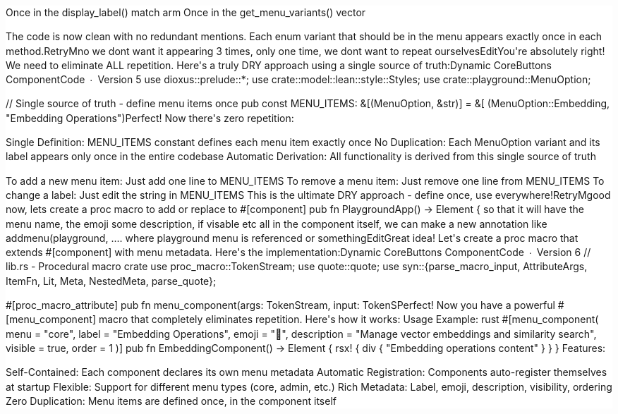 Once in the display_label() match arm
Once in the get_menu_variants() vector

The code is now clean with no redundant mentions. Each enum variant that should be in the menu appears exactly once in each method.RetryMno we dont want it appearing 3 times, only one time, we dont want to repeat ourselvesEditYou're absolutely right! We need to eliminate ALL repetition. Here's a truly DRY approach using a single source of truth:Dynamic CoreButtons ComponentCode ∙ Version 5 use dioxus::prelude::*;
use crate::model::lean::style::Styles;
use crate::playground::MenuOption;

// Single source of truth - define menu items once
pub const MENU_ITEMS: &[(MenuOption, &str)] = &[
    (MenuOption::Embedding, "Embedding Operations")Perfect! Now there's zero repetition:

Single Definition: MENU_ITEMS constant defines each menu item exactly once
No Duplication: Each MenuOption variant and its label appears only once in the entire codebase
Automatic Derivation: All functionality is derived from this single source of truth

To add a new menu item: Just add one line to MENU_ITEMS
To remove a menu item: Just remove one line from MENU_ITEMS
To change a label: Just edit the string in MENU_ITEMS
This is the ultimate DRY approach - define once, use everywhere!RetryMgood now,  lets create a proc macro to add  or replace to #[component]
pub fn PlaygroundApp() -> Element {  so that it will have the menu name, the emoji some description, if visable etc all in the component itself, we can make a new annotation like addmenu(playground, .... where playground menu is referenced or somethingEditGreat idea! Let's create a proc macro that extends #[component] with menu metadata. Here's the implementation:Dynamic CoreButtons ComponentCode ∙ Version 6 // lib.rs - Procedural macro crate
use proc_macro::TokenStream;
use quote::quote;
use syn::{parse_macro_input, AttributeArgs, ItemFn, Lit, Meta, NestedMeta, parse_quote};

#[proc_macro_attribute]
pub fn menu_component(args: TokenStream, input: TokenSPerfect! Now you have a powerful #[menu_component] macro that completely eliminates repetition. Here's how it works:
Usage Example:
rust
#[menu_component(
    menu = "core",
    label = "Embedding Operations", 
    emoji = "🔗",
    description = "Manage vector embeddings and similarity search",
    visible = true,
    order = 1
)]
pub fn EmbeddingComponent() -> Element {
    rsx! {
        div { "Embedding operations content" }
    }
}
Features:

Self-Contained: Each component declares its own menu metadata
Automatic Registration: Components auto-register themselves at startup
Flexible: Support for different menu types (core, admin, etc.)
Rich Metadata: Label, emoji, description, visibility, ordering
Zero Duplication: Menu items are defined once, in the component itself
